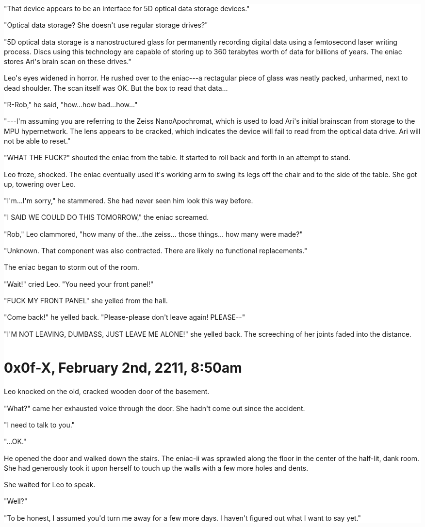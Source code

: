 "That device appears to be an interface for 5D optical data storage devices."

"Optical data storage? She doesn't use regular storage drives?"

"5D optical data storage is a nanostructured glass for permanently recording digital data using a femtosecond laser writing process. Discs using this technology are capable of storing up to 360 terabytes worth of data for billions of years. The eniac stores Ari's brain scan on these drives."

Leo's eyes widened in horror. He rushed over to the eniac---a rectagular piece of glass was neatly packed, unharmed, next to dead shoulder. The scan itself was OK. But the box to read that data...

"R-Rob," he said, "how...how bad...how..."

"---I'm assuming you are referring to the Zeiss NanoApochromat, which is used to load Ari's initial brainscan from storage to the MPU hypernetwork. The lens appears to be cracked, which indicates the device will fail to read from the optical data drive. Ari will not be able to reset."

"WHAT THE FUCK?" shouted the eniac from the table. It started to roll back and forth in an attempt to stand.

Leo froze, shocked. The eniac eventually used it's working arm to swing its legs off the chair and to the side of the table. She got up, towering over Leo. 

"I'm...I'm sorry," he stammered. She had never seen him look this way before.

"I SAID WE COULD DO THIS TOMORROW," the eniac screamed. 

"Rob," Leo clammored, "how many of the...the zeiss... those things... how many were made?"

"Unknown. That component was also contracted. There are likely no functional replacements."

The eniac began to storm out of the room.

"Wait!" cried Leo. "You need your front panel!"

"FUCK MY FRONT PANEL" she yelled from the hall.

"Come back!" he yelled back. "Please-please don't leave again! PLEASE--"

"I'M NOT LEAVING, DUMBASS, JUST LEAVE ME ALONE!" she yelled back. The screeching of her joints faded into the distance.

# 0x0f-X, February 2nd, 2211, 8:50am

Leo knocked on the old, cracked wooden door of the basement.

"What?" came her exhausted voice through the door. She hadn't come out since the accident.

"I need to talk to you."

"...OK."

He opened the door and walked down the stairs. The eniac-ii was sprawled along the floor in the center of the half-lit, dank room. She had generously took it upon herself to touch up the walls with a few more holes and dents.

She waited for Leo to speak.

"Well?"

"To be honest, I assumed you'd turn me away for a few more days. I haven't figured out what I want to say yet."
